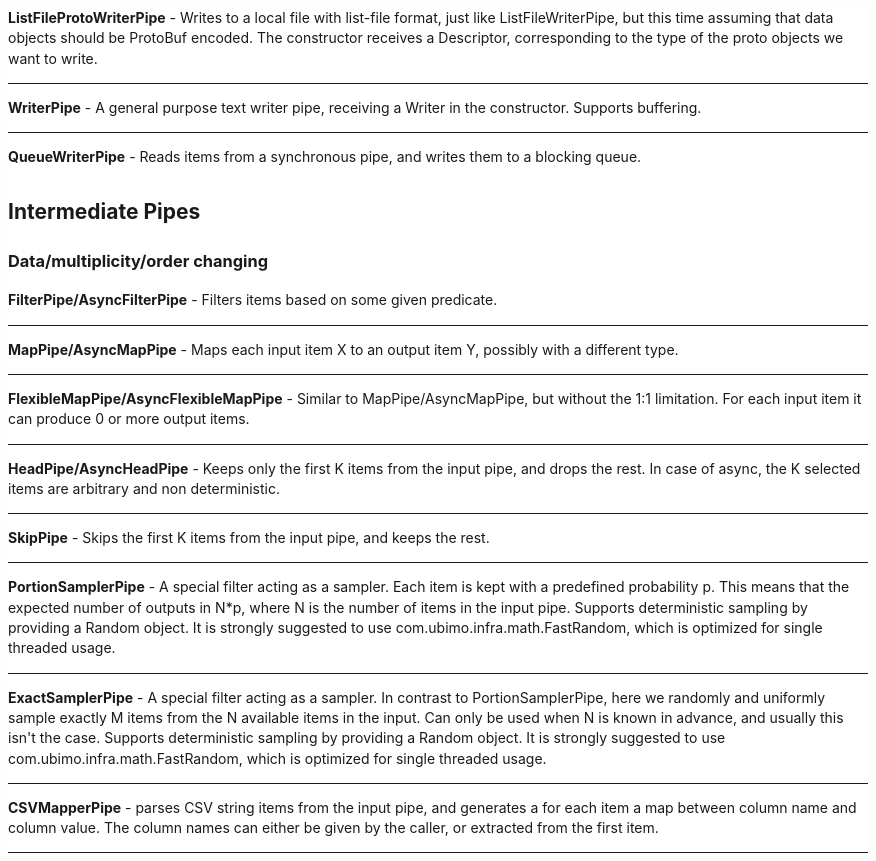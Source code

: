 
**ListFileProtoWriterPipe** - Writes to a local file with list-file format, just like ListFileWriterPipe, but this time assuming that data objects should be ProtoBuf encoded. The constructor receives a Descriptor, corresponding to the type of the proto objects we want to write.

---

**WriterPipe** - A general purpose text writer pipe, receiving a Writer in the constructor. Supports buffering.

---

**QueueWriterPipe** - Reads items from a synchronous pipe, and writes them to a blocking queue.

## Intermediate Pipes
### Data/multiplicity/order changing
**FilterPipe/AsyncFilterPipe** - Filters items based on some given predicate.

---

**MapPipe/AsyncMapPipe** - Maps each input item X to an output item Y, possibly with a different type.

---

**FlexibleMapPipe/AsyncFlexibleMapPipe** - Similar to MapPipe/AsyncMapPipe, but without the 1:1 limitation. For each input item it can produce 0 or more output items.

---

**HeadPipe/AsyncHeadPipe** - Keeps only the first K items from the input pipe, and drops the rest. In case of async, the K selected items are arbitrary and non deterministic.

---

**SkipPipe** - Skips the first K items from the input pipe, and keeps the rest.

---

**PortionSamplerPipe** - A special filter acting as a sampler. Each item is kept with a predefined probability p. This means that the expected number of outputs in N*p, where N is the number of items in the input pipe. Supports deterministic sampling by providing a Random object. It is strongly suggested to use com.ubimo.infra.math.FastRandom, which is optimized for single threaded usage.

---

**ExactSamplerPipe** - A special filter acting as a sampler. In contrast to PortionSamplerPipe, here we randomly and uniformly sample exactly M items from the N available items in the input. Can only be used when N is known in advance, and usually this isn't the case. Supports deterministic sampling by providing a Random object. It is strongly suggested to use com.ubimo.infra.math.FastRandom, which is optimized for single threaded usage.

---

**CSVMapperPipe** - parses CSV string items from the input pipe, and generates a for each item a map between column name and column value. The column names can either be given by the caller, or extracted from the first item.

---